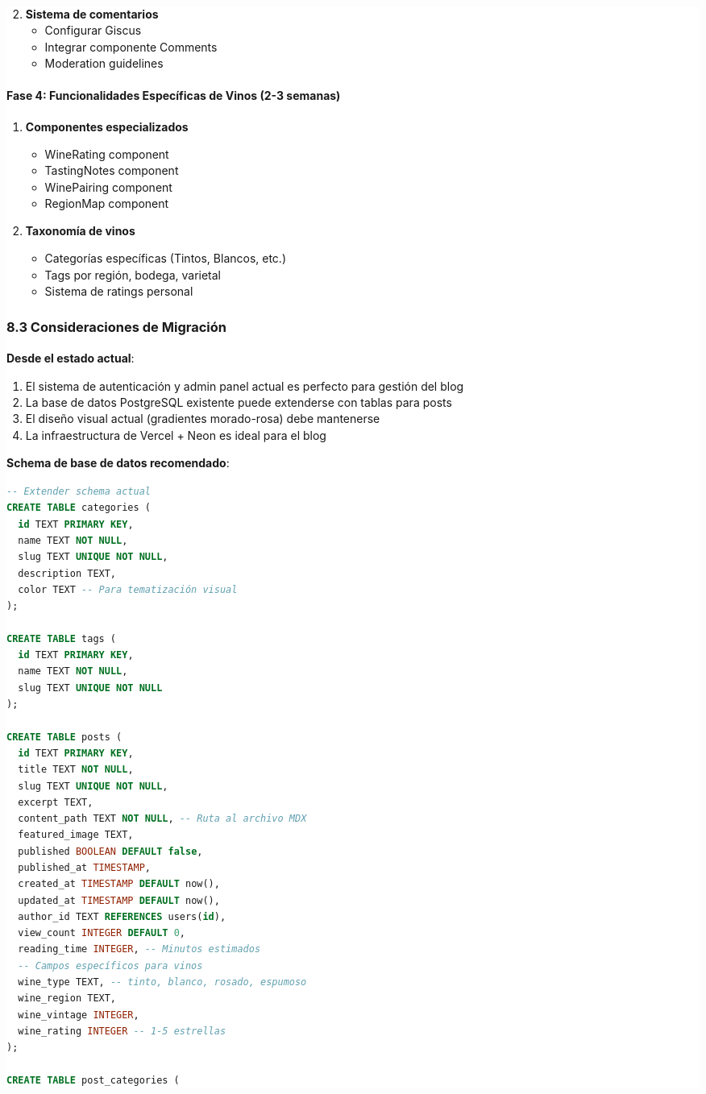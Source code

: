 2. **Sistema de comentarios**
   - Configurar Giscus
   - Integrar componente Comments
   - Moderation guidelines

#### Fase 4: Funcionalidades Específicas de Vinos (2-3 semanas)
1. **Componentes especializados**
   - WineRating component
   - TastingNotes component
   - WinePairing component
   - RegionMap component

2. **Taxonomía de vinos**
   - Categorías específicas (Tintos, Blancos, etc.)
   - Tags por región, bodega, varietal
   - Sistema de ratings personal

### 8.3 Consideraciones de Migración

**Desde el estado actual**:
1. El sistema de autenticación y admin panel actual es perfecto para gestión del blog
2. La base de datos PostgreSQL existente puede extenderse con tablas para posts
3. El diseño visual actual (gradientes morado-rosa) debe mantenerse
4. La infraestructura de Vercel + Neon es ideal para el blog

**Schema de base de datos recomendado**:
```sql
-- Extender schema actual
CREATE TABLE categories (
  id TEXT PRIMARY KEY,
  name TEXT NOT NULL,
  slug TEXT UNIQUE NOT NULL,
  description TEXT,
  color TEXT -- Para tematización visual
);

CREATE TABLE tags (
  id TEXT PRIMARY KEY,
  name TEXT NOT NULL,
  slug TEXT UNIQUE NOT NULL
);

CREATE TABLE posts (
  id TEXT PRIMARY KEY,
  title TEXT NOT NULL,
  slug TEXT UNIQUE NOT NULL,
  excerpt TEXT,
  content_path TEXT NOT NULL, -- Ruta al archivo MDX
  featured_image TEXT,
  published BOOLEAN DEFAULT false,
  published_at TIMESTAMP,
  created_at TIMESTAMP DEFAULT now(),
  updated_at TIMESTAMP DEFAULT now(),
  author_id TEXT REFERENCES users(id),
  view_count INTEGER DEFAULT 0,
  reading_time INTEGER, -- Minutos estimados
  -- Campos específicos para vinos
  wine_type TEXT, -- tinto, blanco, rosado, espumoso
  wine_region TEXT,
  wine_vintage INTEGER,
  wine_rating INTEGER -- 1-5 estrellas
);

CREATE TABLE post_categories (
```